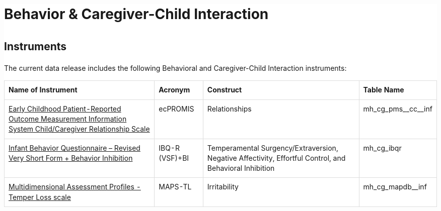 # Behavior & Caregiver-Child Interaction

## Instruments
The current data release includes the following Behavioral and Caregiver-Child Interaction instruments:

<table style="width: 100%; border-collapse: collapse; table-layout: fixed;">
  <thead>
    <tr>
      <th style="border: 1px solid #ddd; padding: 8px; text-align: left;">Name of Instrument</th>
      <th style="border: 1px solid #ddd; padding: 8px; text-align: left;">Acronym</th>
      <th style="border: 1px solid #ddd; padding: 8px; text-align: left;">Construct</th>
      <th style="border: 1px solid #ddd; padding: 8px; text-align: left;">Table Name</th>
    </tr>
  </thead>
<tbody>
	<tr>
		<td style="border: 1px solid #ddd; padding: 8px; word-wrap: break-word; white-space: normal;"><a href="#ecpromis-child-caregiver-interaction">Early Childhood Patient-Reported Outcome Measurement Information System Child/Caregiver Relationship Scale</a></td>
		<td style="border: 1px solid #ddd; padding: 8px; word-wrap: break-word; white-space: normal;">ecPROMIS</td>
		<td style="border: 1px solid #ddd; padding: 8px; word-wrap: break-word; white-space: normal;">Relationships</td>
		<td style="border: 1px solid #ddd; padding: 8px; word-wrap: break-word; white-space: normal;">mh_cg_pms__cc__inf</td>
	</tr>
	<tr>
		<td style="border: 1px solid #ddd; padding: 8px; word-wrap: break-word; white-space: normal;"><a href="#ibq-r-very-short-form-behavioral-inhibition">Infant Behavior Questionnaire &ndash; Revised Very Short Form + Behavior Inhibition</a></td>
		<td style="border: 1px solid #ddd; padding: 8px; word-wrap: break-word; white-space: normal;">IBQ-R (VSF)+BI</td>
		<td style="border: 1px solid #ddd; padding: 8px; word-wrap: break-word; white-space: normal;">Temperamental Surgency/Extraversion, Negative Affectivity, Effortful Control, and Behavioral Inhibition</td>
		<td style="border: 1px solid #ddd; padding: 8px; word-wrap: break-word; white-space: normal;">mh_cg_ibqr</td>
	</tr>
	<tr>
		<td style="border: 1px solid #ddd; padding: 8px; word-wrap: break-word; white-space: normal;"><a href="#maps-tl">Multidimensional Assessment Profiles - Temper Loss scale</a></td>
		<td style="border: 1px solid #ddd; padding: 8px; word-wrap: break-word; white-space: normal;">MAPS-TL</td>
		<td style="border: 1px solid #ddd; padding: 8px; word-wrap: break-word; white-space: normal;">Irritability</td>
		<td style="border: 1px solid #ddd; padding: 8px; word-wrap: break-word; white-space: normal;">mh_cg_mapdb__inf</td>
	</tr>
</tbody>
</table>
